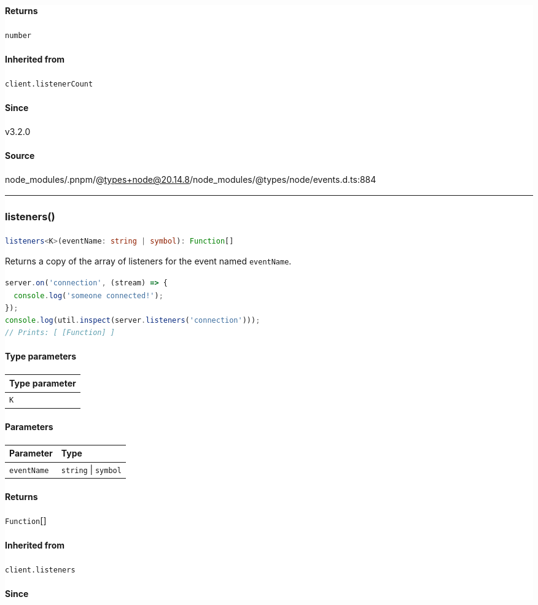 #### Returns

`number`

#### Inherited from

`client.listenerCount`

#### Since

v3.2.0

#### Source

node\_modules/.pnpm/@types+node@20.14.8/node\_modules/@types/node/events.d.ts:884

***

### listeners()

```ts
listeners<K>(eventName: string | symbol): Function[]
```

Returns a copy of the array of listeners for the event named `eventName`.

```js
server.on('connection', (stream) => {
  console.log('someone connected!');
});
console.log(util.inspect(server.listeners('connection')));
// Prints: [ [Function] ]
```

#### Type parameters

| Type parameter |
| :------ |
| `K` |

#### Parameters

| Parameter | Type |
| :------ | :------ |
| `eventName` | `string` \| `symbol` |

#### Returns

`Function`[]

#### Inherited from

`client.listeners`

#### Since
